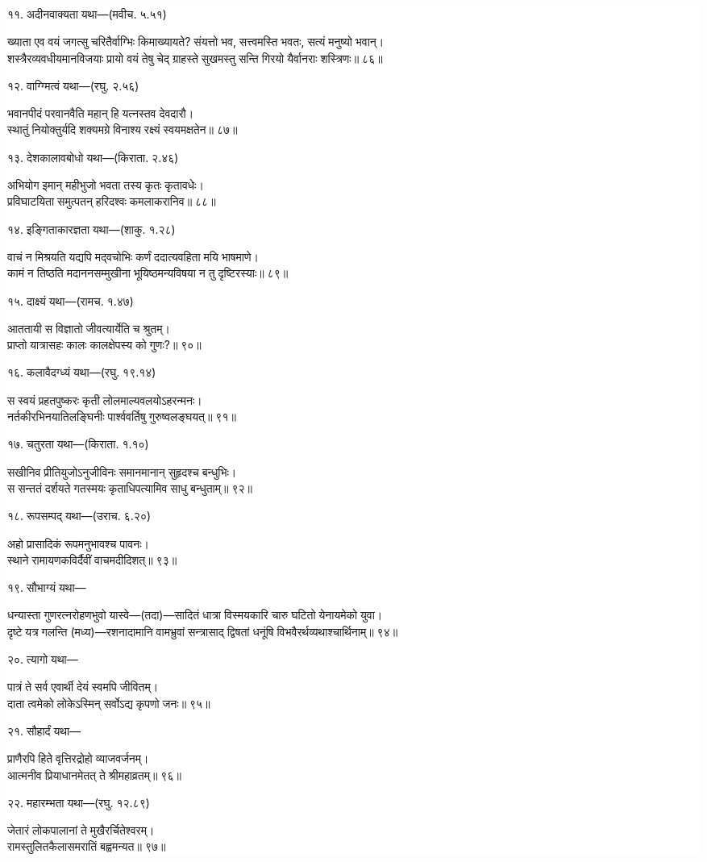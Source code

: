 ११. अदीनवाक्यता यथा—(मवीच. ५.५१)

ख्याता एव वयं जगत्सु चरितैर्वाग्भिः किमाख्यायते? संयत्तो भव, सत्त्वमस्ति भवतः, सत्यं मनुष्यो भवान्।  
शस्त्रैरव्यवधीयमानविजयाः प्रायो वयं तेषु चेद् ग्राहस्ते सुखमस्तु सन्ति गिरयो यैर्वानराः शस्त्रिणः॥ ८६॥  

१२. वाग्ग्मित्वं यथा—(रघु. २.५६)

भवानपीदं परवानवैति महान् हि यत्‍नस्तव देवदारौ।  
स्थातुं नियोक्तुर्यदि शक्यमग्रे विनाश्य रक्ष्यं स्वयमक्षतेन॥ ८७॥  

१३. देशकालावबोधो यथा—(किराता. २.४६)

अभियोग इमान् महीभुजो भवता तस्य कृतः कृतावधेः।  
प्रविघाटयिता समुत्पतन् हरिदश्वः कमलाकरानिव॥ ८८॥  

१४. इङ्गिताकारज्ञता यथा—(शाकु. १.२८)

वाचं न मिश्रयति यद्यपि मद्‍वचोभिः कर्णं ददात्यवहिता मयि भाषमाणे।  
कामं न तिष्ठति मदाननसम्मुखीना भूयिष्ठमन्यविषया न तु दृष्टिरस्याः॥ ८९॥  

१५. दाक्ष्यं यथा—(रामच. १.४७)

आततायी स विज्ञातो जीवत्यार्येति च श्रुतम्।  
प्राप्‍तो यात्रासहः कालः कालक्षेपस्य को गुणः?॥ ९०॥  

१६. कलावैदग्ध्यं यथा—(रघु. १९.१४)

स स्वयं प्रहतपुष्करः कृती लोलमाल्यवलयोऽहरन्मनः।  
नर्तकीरभिनयातिलङ्घिनीः पार्श्ववर्तिषु गुरुष्वलङ्घयत्॥ ९१॥  

१७. चतुरता यथा—(किराता. १.१०)

सखीनिव प्रीतियुजोऽनुजीविनः समानमानान् सुहृदश्च बन्धुभिः।  
स सन्ततं दर्शयते गतस्मयः कृताधिपत्यामिव साधु बन्धुताम्॥ ९२॥  

१८. रूपसम्पद् यथा—(उराच. ६.२०)

अहो प्रासादिकं रूपमनुभावश्च पावनः।  
स्थाने रामायणकविर्दैवीं वाचमदीदिशत्॥ ९३॥  

१९. सौभाग्यं यथा—

धन्यास्ता गुणरत्‍नरोहणभुवो यास्वे—(तदा)—सादितं धात्रा विस्मयकारि चारु घटितो येनायमेको युवा।  
दृष्टे यत्र गलन्ति (मध्य)—रशनादामानि वामभ्रुवां सन्त्रासाद् द्विषतां धनूंषि विभवैरर्थव्यथाश्चार्थिनाम्॥ ९४॥  

२०. त्यागो यथा—

पात्रं ते सर्व एवार्थी देयं स्वमपि जीवितम्।  
दाता त्वमेको लोकेऽस्मिन् सर्वोऽद्य कृपणो जनः॥ ९५॥  

२१. सौहार्दं यथा—

प्राणैरपि हिते वृत्तिरद्रोहो व्याजवर्जनम्।  
आत्मनीव प्रियाधानमेतत् ते श्रीमहाव्रतम्॥ ९६॥  

२२. महारम्भता यथा—(रघु. १२.८९)

जेतारं लोकपालानां ते मुखैरर्चितेश्वरम्।  
रामस्तुलितकैलासमरातिं बह्वमन्यत॥ ९७॥  
